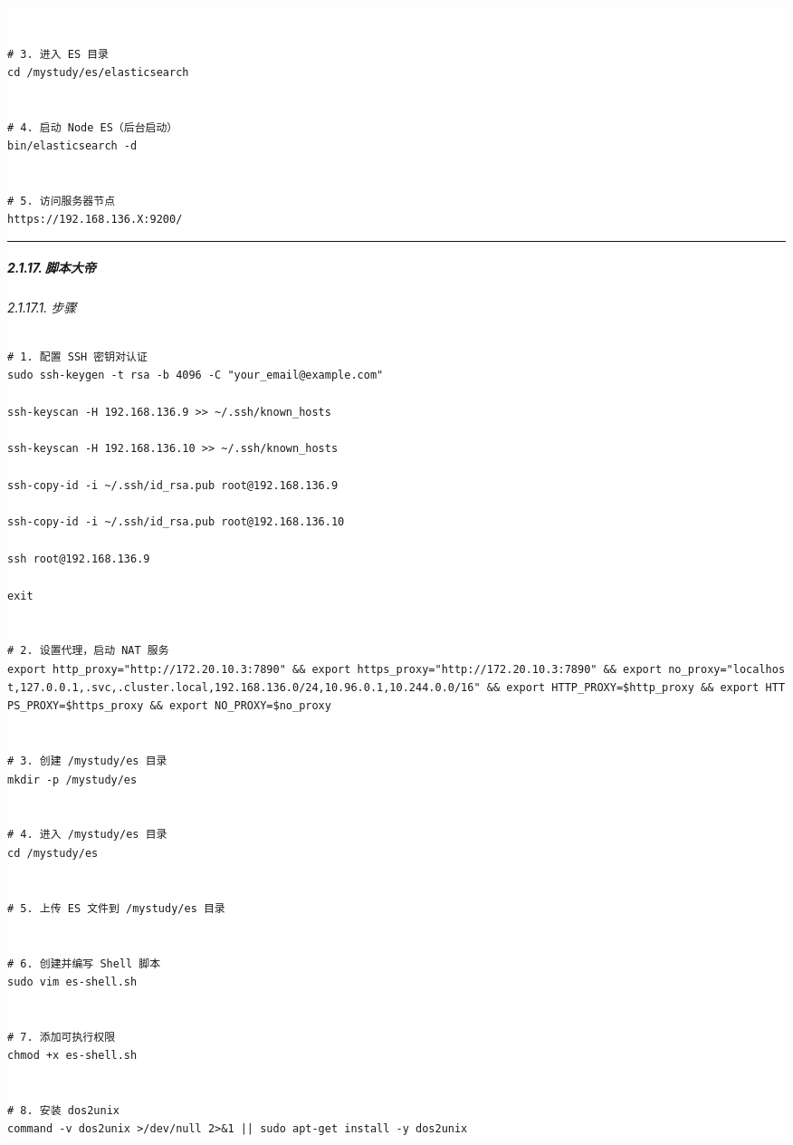 ```


# 3. 进入 ES 目录
cd /mystudy/es/elasticsearch


# 4. 启动 Node ES（后台启动）
bin/elasticsearch -d


# 5. 访问服务器节点
https://192.168.136.X:9200/
```

---


##### 2.1.17. 脚本大帝

###### 2.1.17.1. 步骤

```
# 1. 配置 SSH 密钥对认证
sudo ssh-keygen -t rsa -b 4096 -C "your_email@example.com"

ssh-keyscan -H 192.168.136.9 >> ~/.ssh/known_hosts 

ssh-keyscan -H 192.168.136.10 >> ~/.ssh/known_hosts

ssh-copy-id -i ~/.ssh/id_rsa.pub root@192.168.136.9

ssh-copy-id -i ~/.ssh/id_rsa.pub root@192.168.136.10

ssh root@192.168.136.9

exit


# 2. 设置代理，启动 NAT 服务
export http_proxy="http://172.20.10.3:7890" && export https_proxy="http://172.20.10.3:7890" && export no_proxy="localhost,127.0.0.1,.svc,.cluster.local,192.168.136.0/24,10.96.0.1,10.244.0.0/16" && export HTTP_PROXY=$http_proxy && export HTTPS_PROXY=$https_proxy && export NO_PROXY=$no_proxy


# 3. 创建 /mystudy/es 目录
mkdir -p /mystudy/es


# 4. 进入 /mystudy/es 目录
cd /mystudy/es


# 5. 上传 ES 文件到 /mystudy/es 目录


# 6. 创建并编写 Shell 脚本
sudo vim es-shell.sh


# 7. 添加可执行权限
chmod +x es-shell.sh


# 8. 安装 dos2unix
command -v dos2unix >/dev/null 2>&1 || sudo apt-get install -y dos2unix
```